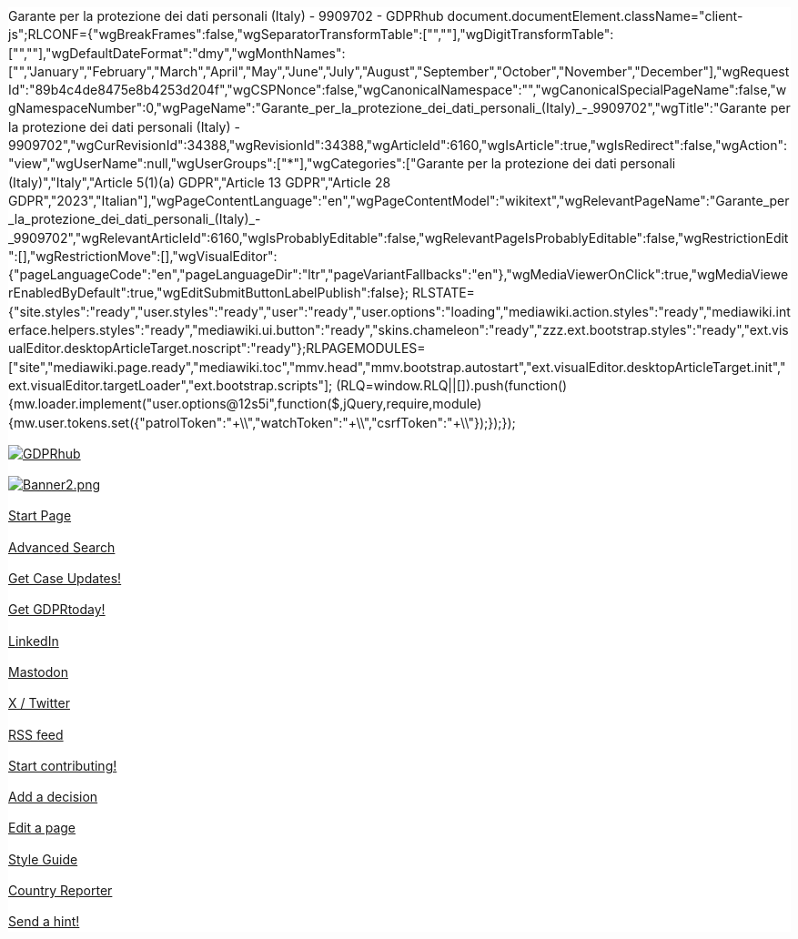  Garante per la protezione dei dati personali (Italy) - 9909702 - GDPRhub document.documentElement.className="client-js";RLCONF={"wgBreakFrames":false,"wgSeparatorTransformTable":\["",""\],"wgDigitTransformTable":\["",""\],"wgDefaultDateFormat":"dmy","wgMonthNames":\["","January","February","March","April","May","June","July","August","September","October","November","December"\],"wgRequestId":"89b4c4de8475e8b4253d204f","wgCSPNonce":false,"wgCanonicalNamespace":"","wgCanonicalSpecialPageName":false,"wgNamespaceNumber":0,"wgPageName":"Garante\_per\_la\_protezione\_dei\_dati\_personali\_(Italy)\_-\_9909702","wgTitle":"Garante per la protezione dei dati personali (Italy) - 9909702","wgCurRevisionId":34388,"wgRevisionId":34388,"wgArticleId":6160,"wgIsArticle":true,"wgIsRedirect":false,"wgAction":"view","wgUserName":null,"wgUserGroups":\["\*"\],"wgCategories":\["Garante per la protezione dei dati personali (Italy)","Italy","Article 5(1)(a) GDPR","Article 13 GDPR","Article 28 GDPR","2023","Italian"\],"wgPageContentLanguage":"en","wgPageContentModel":"wikitext","wgRelevantPageName":"Garante\_per\_la\_protezione\_dei\_dati\_personali\_(Italy)\_-\_9909702","wgRelevantArticleId":6160,"wgIsProbablyEditable":false,"wgRelevantPageIsProbablyEditable":false,"wgRestrictionEdit":\[\],"wgRestrictionMove":\[\],"wgVisualEditor":{"pageLanguageCode":"en","pageLanguageDir":"ltr","pageVariantFallbacks":"en"},"wgMediaViewerOnClick":true,"wgMediaViewerEnabledByDefault":true,"wgEditSubmitButtonLabelPublish":false}; RLSTATE={"site.styles":"ready","user.styles":"ready","user":"ready","user.options":"loading","mediawiki.action.styles":"ready","mediawiki.interface.helpers.styles":"ready","mediawiki.ui.button":"ready","skins.chameleon":"ready","zzz.ext.bootstrap.styles":"ready","ext.visualEditor.desktopArticleTarget.noscript":"ready"};RLPAGEMODULES=\["site","mediawiki.page.ready","mediawiki.toc","mmv.head","mmv.bootstrap.autostart","ext.visualEditor.desktopArticleTarget.init","ext.visualEditor.targetLoader","ext.bootstrap.scripts"\]; (RLQ=window.RLQ||\[\]).push(function(){mw.loader.implement("user.options@12s5i",function($,jQuery,require,module){mw.user.tokens.set({"patrolToken":"+\\\\","watchToken":"+\\\\","csrfToken":"+\\\\"});});});                    

[![GDPRhub](/images/gdprhub_v5_150.png)](/index.php?title=Welcome_to_GDPRhub "Visit the main page")

[![Banner2.png](/images/5/57/Banner2.png)](https://gdprhub.eu/index.php?title=GDPRtoday)

[Start Page](/index.php?title=Welcome_to_GDPRhub)

[Advanced Search](/index.php?title=Advanced_Search)

[Get Case Updates!](#)

[Get GDPRtoday!](/index.php?title=GDPRtoday)

[LinkedIn](https://www.linkedin.com/showcase/gdprhub)

[Mastodon](https://mastodon.social/@GDPRhub)

[X / Twitter](https://www.twitter.com/GDPRhub)

[RSS feed](https://gdprhub.eu/index.php?title=Special:NewPages&feed=atom&hideredirs=1&limit=10&render=1)

[Start contributing!](#)

[Add a decision](/index.php?title=How_to_add_a_new_decision)

[Edit a page](/index.php?title=How_to_edit_a_page_on_GDPRhub)

[Style Guide](/index.php?title=GDPRhub_style_guide)

[Country Reporter](https://gdprmgmt.noyb.eu/become_country_reporter)

[Send a hint!](mailto:GDPRhub@noyb.eu?subject=GDPRhub%20-%20hint&body=Thank%20you%20for%20sending%20us%20a%20hint!%0A%0AIf%20you%20want%20to%20send%20us%20details%20about%20a%20case%20that%20is%20not%20on%20GDPRhub%20yet%2C%20please%20fill%20out%20the%20form%20below!%0AIf%20you%20want%20to%20send%20us%20any%20other%20information%2C%20just%20delete%20this%20text.%0A%0A%3D%3D%3D%20General%20Details%20%3D%3D%3D%0A%0ALink%20to%20the%20decision%20\(attach%20document%20if%20not%20public\)%3A%0ADPA%2FCourt%3A%0ACountry%3A%0ADate%3A%0A%0A%3D%3D%3D%20Factual%20Summary%20in%20English%20%3D%3D%3D%0A%0A-%3E%20What%20happened%20in%20this%20case%3F%0A%0A%3D%3D%3D%20Summary%20of%20the%20Dispute%20in%20English%20%3D%3D%3D%0A%0A-%3E%20What%20was%20the%20core%20dispute%20about%3F%0A%0A%3D%3D%3D%20Summary%20of%20the%20Holding%20in%20English%20%3D%3D%3D%0A%0A-%3E%20What%20is%20the%20core%20take%20away%20from%20the%20decision%3F%0A%0A%0AThank%20you%20for%20your%20support!%0Anoyb.eu%20team)
